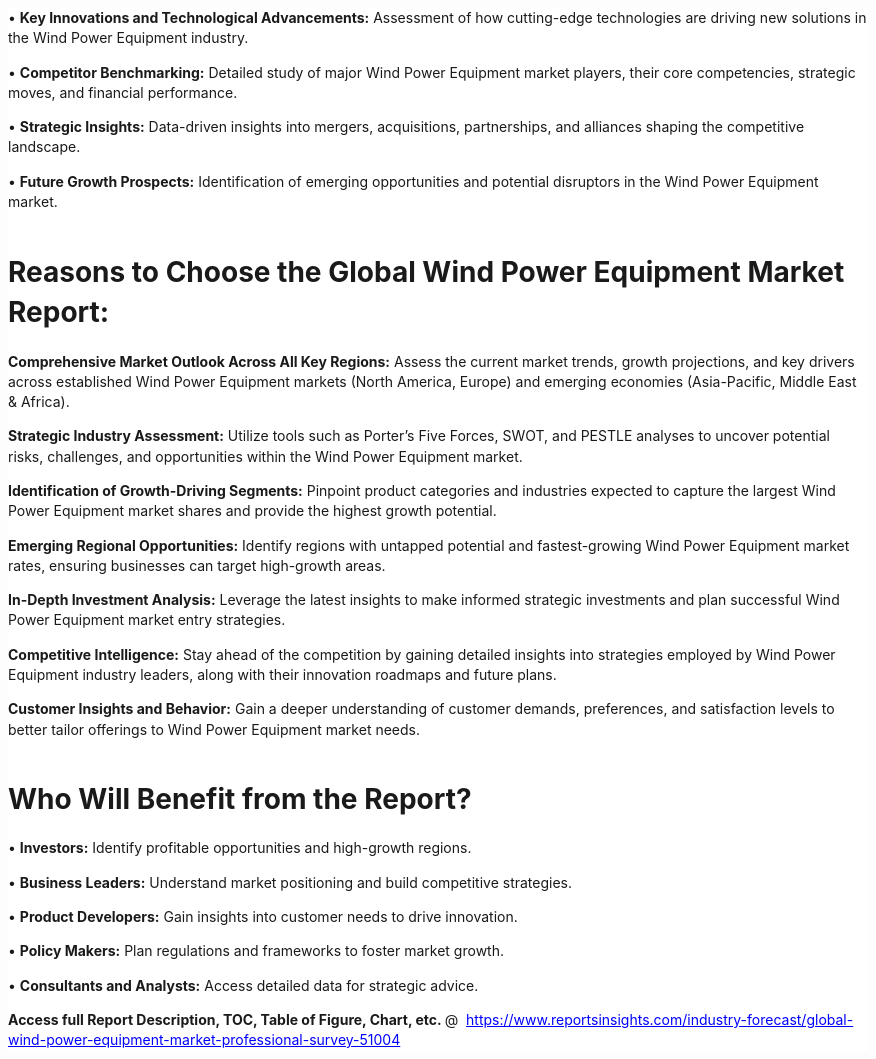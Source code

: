 • <strong>Key Innovations and Technological Advancements:</strong> Assessment of how cutting-edge technologies are driving new solutions in the Wind Power Equipment industry.

• <strong>Competitor Benchmarking:</strong> Detailed study of major Wind Power Equipment market players, their core competencies, strategic moves, and financial performance.

• <strong>Strategic Insights:</strong> Data-driven insights into mergers, acquisitions, partnerships, and alliances shaping the competitive landscape.

• <strong>Future Growth Prospects:</strong> Identification of emerging opportunities and potential disruptors in the Wind Power Equipment market.

# <strong>Reasons to Choose the Global Wind Power Equipment Market Report:</strong>

<strong>Comprehensive Market Outlook Across All Key Regions:</strong>
Assess the current market trends, growth projections, and key drivers across established Wind Power Equipment markets (North America, Europe) and emerging economies (Asia-Pacific, Middle East & Africa).

<strong>Strategic Industry Assessment:</strong>
Utilize tools such as Porter’s Five Forces, SWOT, and PESTLE analyses to uncover potential risks, challenges, and opportunities within the Wind Power Equipment market.

<strong>Identification of Growth-Driving Segments:</strong>
Pinpoint product categories and industries expected to capture the largest Wind Power Equipment market shares and provide the highest growth potential.

<strong>Emerging Regional Opportunities:</strong>
Identify regions with untapped potential and fastest-growing Wind Power Equipment market rates, ensuring businesses can target high-growth areas.

<strong>In-Depth Investment Analysis:</strong>
Leverage the latest insights to make informed strategic investments and plan successful Wind Power Equipment market entry strategies.

<strong>Competitive Intelligence:</strong>
Stay ahead of the competition by gaining detailed insights into strategies employed by Wind Power Equipment industry leaders, along with their innovation roadmaps and future plans.

<strong>Customer Insights and Behavior:</strong>
Gain a deeper understanding of customer demands, preferences, and satisfaction levels to better tailor offerings to Wind Power Equipment market needs.

# <strong>Who Will Benefit from the Report?</strong>

• <strong>Investors:</strong> Identify profitable opportunities and high-growth regions.

• <strong>Business Leaders:</strong> Understand market positioning and build competitive strategies.

• <strong>Product Developers:</strong> Gain insights into customer needs to drive innovation.

• <strong>Policy Makers:</strong> Plan regulations and frameworks to foster market growth.

• <strong>Consultants and Analysts:</strong> Access detailed data for strategic advice.
</ul>
<strong>Access full Report Description, TOC, Table of Figure, Chart, etc. </strong>@  <a href=https://www.reportsinsights.com/industry-forecast/global-wind-power-equipment-market-professional-survey-51004 style=color:#0000ff;>https://www.reportsinsights.com/industry-forecast/global-wind-power-equipment-market-professional-survey-51004</a></font>
